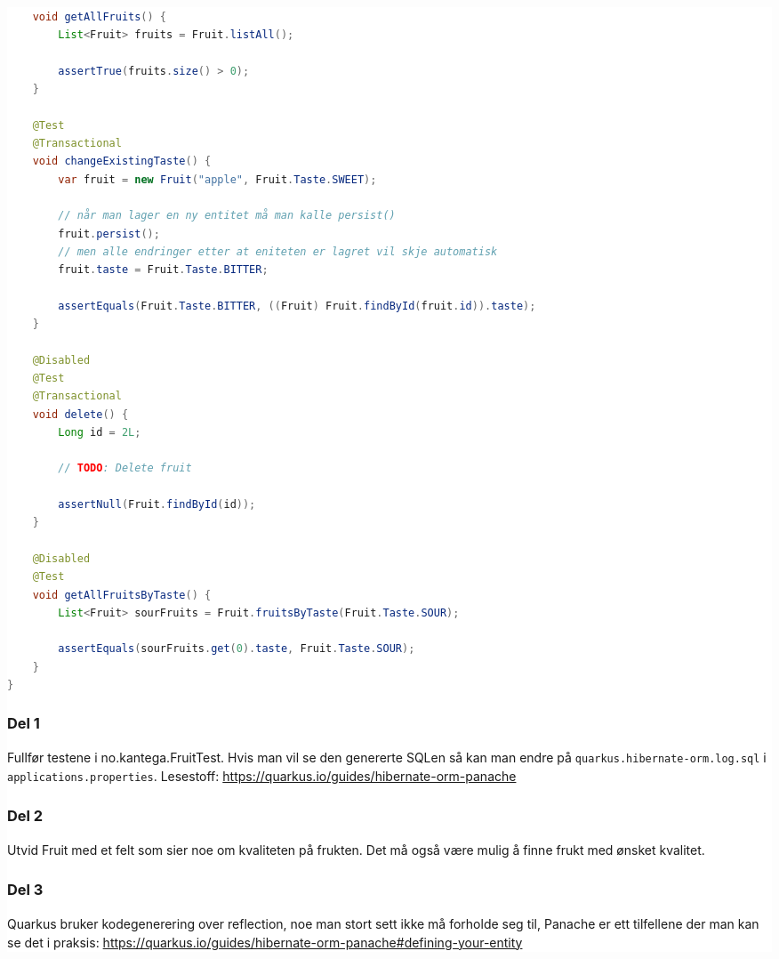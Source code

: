 ```java
    void getAllFruits() {
        List<Fruit> fruits = Fruit.listAll();

        assertTrue(fruits.size() > 0);
    }

    @Test
    @Transactional
    void changeExistingTaste() {
        var fruit = new Fruit("apple", Fruit.Taste.SWEET);

        // når man lager en ny entitet må man kalle persist()
        fruit.persist();
        // men alle endringer etter at eniteten er lagret vil skje automatisk
        fruit.taste = Fruit.Taste.BITTER;

        assertEquals(Fruit.Taste.BITTER, ((Fruit) Fruit.findById(fruit.id)).taste);
    }

    @Disabled
    @Test
    @Transactional
    void delete() {
        Long id = 2L;

        // TODO: Delete fruit

        assertNull(Fruit.findById(id));
    }

    @Disabled
    @Test
    void getAllFruitsByTaste() {
        List<Fruit> sourFruits = Fruit.fruitsByTaste(Fruit.Taste.SOUR);

        assertEquals(sourFruits.get(0).taste, Fruit.Taste.SOUR);
    }
}
```


### Del 1
Fullfør testene i no.kantega.FruitTest. Hvis man vil se den genererte SQLen så kan man endre på `quarkus.hibernate-orm.log.sql` i `applications.properties`.
Lesestoff: https://quarkus.io/guides/hibernate-orm-panache

### Del 2
Utvid Fruit med et felt som sier noe om kvaliteten på frukten. Det må også være mulig å finne frukt med ønsket kvalitet.

### Del 3
Quarkus bruker kodegenerering over reflection, noe man stort sett ikke må forholde seg til, Panache er ett tilfellene der
man kan se det i praksis: https://quarkus.io/guides/hibernate-orm-panache#defining-your-entity
